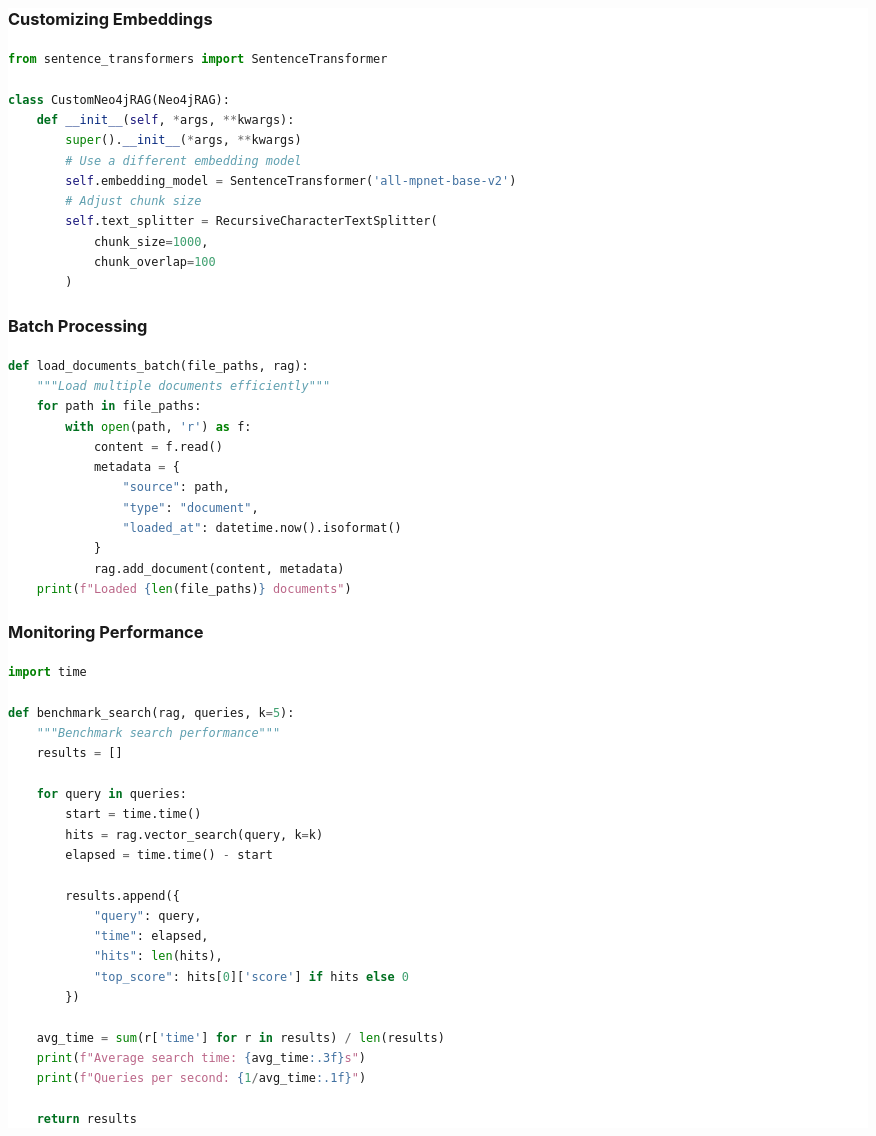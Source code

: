 ### Customizing Embeddings

```python
from sentence_transformers import SentenceTransformer

class CustomNeo4jRAG(Neo4jRAG):
    def __init__(self, *args, **kwargs):
        super().__init__(*args, **kwargs)
        # Use a different embedding model
        self.embedding_model = SentenceTransformer('all-mpnet-base-v2')
        # Adjust chunk size
        self.text_splitter = RecursiveCharacterTextSplitter(
            chunk_size=1000,
            chunk_overlap=100
        )
```

### Batch Processing

```python
def load_documents_batch(file_paths, rag):
    """Load multiple documents efficiently"""
    for path in file_paths:
        with open(path, 'r') as f:
            content = f.read()
            metadata = {
                "source": path,
                "type": "document",
                "loaded_at": datetime.now().isoformat()
            }
            rag.add_document(content, metadata)
    print(f"Loaded {len(file_paths)} documents")
```

### Monitoring Performance

```python
import time

def benchmark_search(rag, queries, k=5):
    """Benchmark search performance"""
    results = []

    for query in queries:
        start = time.time()
        hits = rag.vector_search(query, k=k)
        elapsed = time.time() - start

        results.append({
            "query": query,
            "time": elapsed,
            "hits": len(hits),
            "top_score": hits[0]['score'] if hits else 0
        })

    avg_time = sum(r['time'] for r in results) / len(results)
    print(f"Average search time: {avg_time:.3f}s")
    print(f"Queries per second: {1/avg_time:.1f}")

    return results
```
